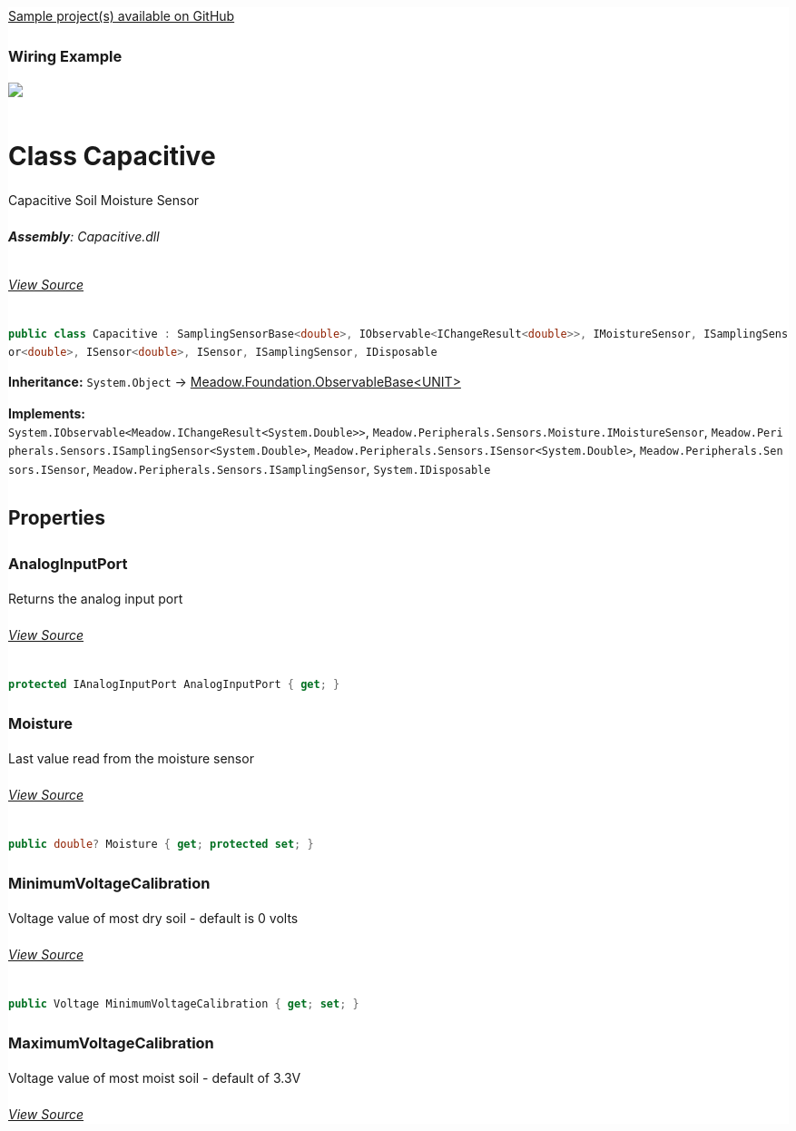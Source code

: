 [Sample project(s) available on GitHub](https://github.com/WildernessLabs/Meadow.Foundation/tree/main/Source/Meadow.Foundation.Peripherals/Sensors.Moisture.Capacitive/Samples/Capacitive_Sample)

### Wiring Example

<img src="/API_Assets/Meadow.Foundation.Sensors.Moisture.Capacitive/Capacitive_Fritzing.svg" />





# Class Capacitive
Capacitive Soil Moisture Sensor

###### **Assembly**: Capacitive.dll
###### [View Source](https://github.com/WildernessLabs/Meadow.Foundation/blob/main/Source/Meadow.Foundation.Peripherals/Sensors.Moisture.Capacitive/Driver/Capacitive.cs#L12)
```csharp title="Declaration"
public class Capacitive : SamplingSensorBase<double>, IObservable<IChangeResult<double>>, IMoistureSensor, ISamplingSensor<double>, ISensor<double>, ISensor, ISamplingSensor, IDisposable
```
**Inheritance:** `System.Object` -> [Meadow.Foundation.ObservableBase&lt;UNIT&gt;](../SamplingSensorBase`UNIT`)

**Implements:**  
`System.IObservable<Meadow.IChangeResult<System.Double>>`, `Meadow.Peripherals.Sensors.Moisture.IMoistureSensor`, `Meadow.Peripherals.Sensors.ISamplingSensor<System.Double>`, `Meadow.Peripherals.Sensors.ISensor<System.Double>`, `Meadow.Peripherals.Sensors.ISensor`, `Meadow.Peripherals.Sensors.ISamplingSensor`, `System.IDisposable`

## Properties
### AnalogInputPort
Returns the analog input port
###### [View Source](https://github.com/WildernessLabs/Meadow.Foundation/blob/main/Source/Meadow.Foundation.Peripherals/Sensors.Moisture.Capacitive/Driver/Capacitive.cs#L17)
```csharp title="Declaration"
protected IAnalogInputPort AnalogInputPort { get; }
```
### Moisture
Last value read from the moisture sensor
###### [View Source](https://github.com/WildernessLabs/Meadow.Foundation/blob/main/Source/Meadow.Foundation.Peripherals/Sensors.Moisture.Capacitive/Driver/Capacitive.cs#L22)
```csharp title="Declaration"
public double? Moisture { get; protected set; }
```
### MinimumVoltageCalibration
Voltage value of most dry soil - default is 0 volts
###### [View Source](https://github.com/WildernessLabs/Meadow.Foundation/blob/main/Source/Meadow.Foundation.Peripherals/Sensors.Moisture.Capacitive/Driver/Capacitive.cs#L27)
```csharp title="Declaration"
public Voltage MinimumVoltageCalibration { get; set; }
```
### MaximumVoltageCalibration
Voltage value of most moist soil - default of 3.3V
###### [View Source](https://github.com/WildernessLabs/Meadow.Foundation/blob/main/Source/Meadow.Foundation.Peripherals/Sensors.Moisture.Capacitive/Driver/Capacitive.cs#L32)
```csharp title="Declaration"
```